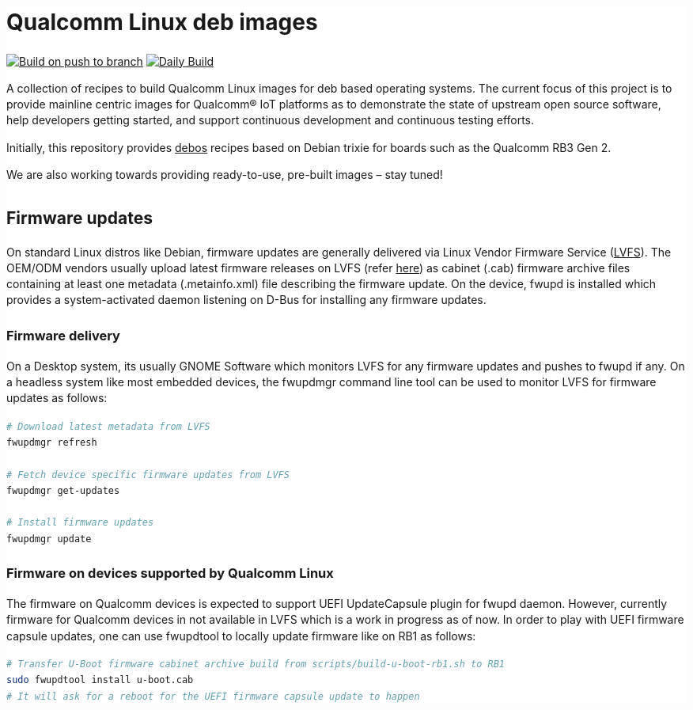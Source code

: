 # Qualcomm Linux deb images

[![Build on push to branch](https://github.com/qualcomm-linux/qcom-deb-images/actions/workflows/build-on-push.yml/badge.svg)](https://github.com/qualcomm-linux/qcom-deb-images/actions/workflows/build-on-push.yml)
[![Daily Build](https://github.com/qualcomm-linux/qcom-deb-images/actions/workflows/build-daily.yml/badge.svg)](https://github.com/qualcomm-linux/qcom-deb-images/actions/workflows/build-daily.yml)

A collection of recipes to build Qualcomm Linux images for deb based operating systems. The current focus of this project is to provide mainline centric images for Qualcomm® IoT platforms as to demonstrate the state of upstream open source software, help developers getting started, and support continuous development and continuous testing efforts.

Initially, this repository provides [debos](https://github.com/go-debos/debos) recipes based on Debian trixie for boards such as the Qualcomm RB3 Gen 2.

We are also working towards providing ready-to-use, pre-built images – stay tuned!

## Firmware updates

On standard Linux distros like Debian, firmware updates are generally delivered via Linux Vendor Firmware Service ([LVFS](https://fwupd.org/)). The OEM/ODM vendors usually upload latest firmware releases on LVFS (refer [here](https://lvfs.readthedocs.io/en/latest/upload.html)) as cabinet (.cab) firmware archive files containing at least one metadata (.metainfo.xml) file describing the firmware update. On the device, fwupd is installed which provides a system-activated daemon listening on D-Bus for installing any firmware updates.

### Firmware delivery

On a Desktop system, its usually GNOME Software which monitors LVFS for any firmware updates and pushes to fwupd if any. On a headless system like most embedded devices, the fwupdmgr command line tool can be used to monitor LVFS for firmware updates as follows:

```bash
# Download latest metadata from LVFS
fwupdmgr refresh

# Fetch device specific firmware updates from LVFS
fwupdmgr get-updates

# Install firmware updates
fwupdmgr update
```

### Firmware on devices supported by Qualcomm Linux

The firmware on Qualcomm devices is expected to support UEFI UpdateCapsule plugin for fwupd daemon. However, currently firmware for Qualcomm devices in not available in LVFS which is a work in progress as of now. In order to play with UEFI firmware capsule updates, one can use fwupdtool to locally update firmware like on RB1 as follows:

```bash
# Transfer U-Boot firmware cabinet archive build from scripts/build-u-boot-rb1.sh to RB1
sudo fwupdtool install u-boot.cab
# It will ask for a reboot for the UEFI firmware capsule update to happen
```
